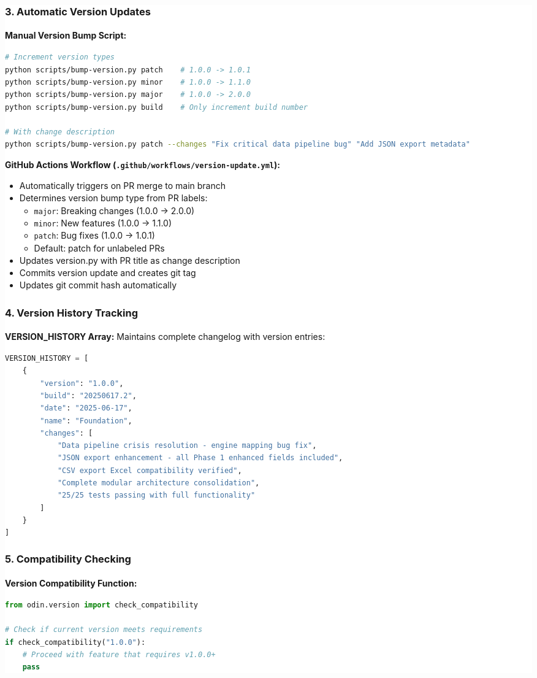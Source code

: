 ### 3. Automatic Version Updates

**Manual Version Bump Script:**
```bash
# Increment version types
python scripts/bump-version.py patch    # 1.0.0 -> 1.0.1
python scripts/bump-version.py minor    # 1.0.0 -> 1.1.0  
python scripts/bump-version.py major    # 1.0.0 -> 2.0.0
python scripts/bump-version.py build    # Only increment build number

# With change description
python scripts/bump-version.py patch --changes "Fix critical data pipeline bug" "Add JSON export metadata"
```

**GitHub Actions Workflow (`.github/workflows/version-update.yml`):**
- Automatically triggers on PR merge to main branch
- Determines version bump type from PR labels:
  - `major`: Breaking changes (1.0.0 -> 2.0.0)
  - `minor`: New features (1.0.0 -> 1.1.0)  
  - `patch`: Bug fixes (1.0.0 -> 1.0.1)
  - Default: patch for unlabeled PRs
- Updates version.py with PR title as change description
- Commits version update and creates git tag
- Updates git commit hash automatically

### 4. Version History Tracking

**VERSION_HISTORY Array:**
Maintains complete changelog with version entries:
```python
VERSION_HISTORY = [
    {
        "version": "1.0.0",
        "build": "20250617.2", 
        "date": "2025-06-17",
        "name": "Foundation",
        "changes": [
            "Data pipeline crisis resolution - engine mapping bug fix",
            "JSON export enhancement - all Phase 1 enhanced fields included", 
            "CSV export Excel compatibility verified",
            "Complete modular architecture consolidation",
            "25/25 tests passing with full functionality"
        ]
    }
]
```

### 5. Compatibility Checking

**Version Compatibility Function:**
```python
from odin.version import check_compatibility

# Check if current version meets requirements
if check_compatibility("1.0.0"):
    # Proceed with feature that requires v1.0.0+
    pass
```
